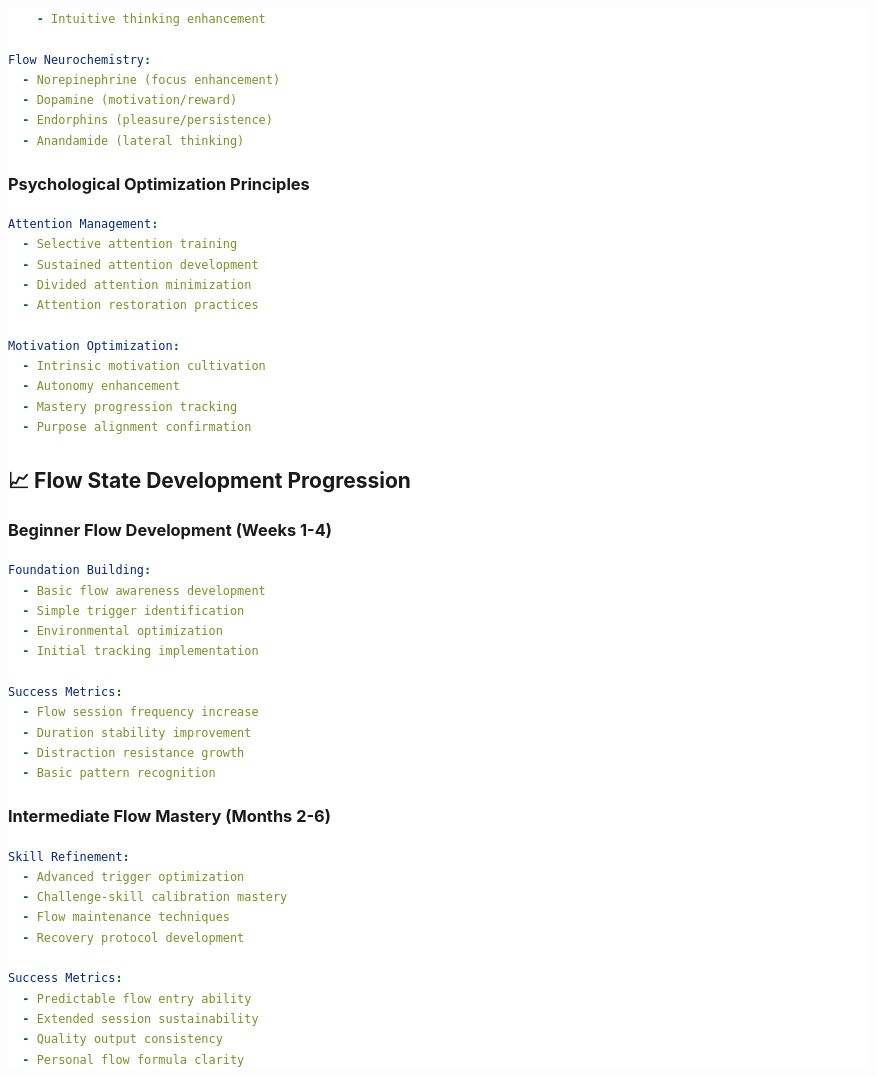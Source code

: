 ```yaml
    - Intuitive thinking enhancement

Flow Neurochemistry:
  - Norepinephrine (focus enhancement)
  - Dopamine (motivation/reward)
  - Endorphins (pleasure/persistence)
  - Anandamide (lateral thinking)
```

### Psychological Optimization Principles
```yaml
Attention Management:
  - Selective attention training
  - Sustained attention development
  - Divided attention minimization
  - Attention restoration practices

Motivation Optimization:
  - Intrinsic motivation cultivation
  - Autonomy enhancement
  - Mastery progression tracking
  - Purpose alignment confirmation
```

## 📈 Flow State Development Progression

### Beginner Flow Development (Weeks 1-4)
```yaml
Foundation Building:
  - Basic flow awareness development
  - Simple trigger identification
  - Environmental optimization
  - Initial tracking implementation

Success Metrics:
  - Flow session frequency increase
  - Duration stability improvement
  - Distraction resistance growth
  - Basic pattern recognition
```

### Intermediate Flow Mastery (Months 2-6)
```yaml
Skill Refinement:
  - Advanced trigger optimization
  - Challenge-skill calibration mastery
  - Flow maintenance techniques
  - Recovery protocol development

Success Metrics:
  - Predictable flow entry ability
  - Extended session sustainability
  - Quality output consistency
  - Personal flow formula clarity
```
